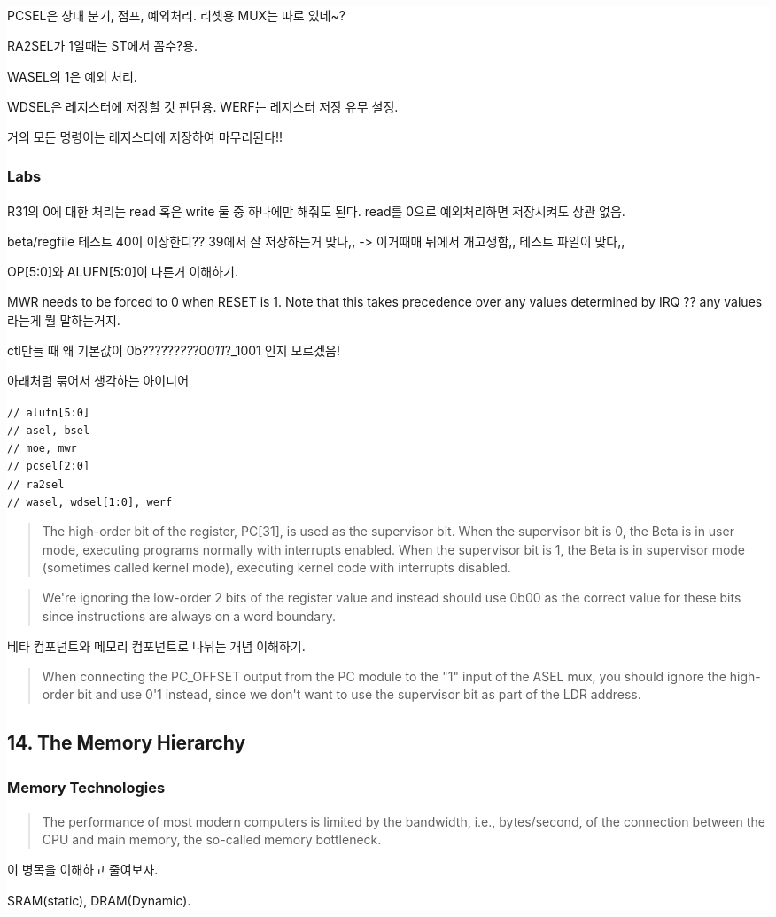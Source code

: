 PCSEL은 상대 분기, 점프, 예외처리. 리셋용 MUX는 따로 있네~?

RA2SEL가 1일때는 ST에서 꼼수?용.

WASEL의 1은 예외 처리.

WDSEL은 레지스터에 저장할 것 판단용. WERF는 레지스터 저장 유무 설정.

거의 모든 명령어는 레지스터에 저장하여 마무리된다!!

### Labs

R31의 0에 대한 처리는 read 혹은 write 둘 중 하나에만 해줘도 된다. read를 0으로 예외처리하면 저장시켜도 상관 없음.

beta/regfile 테스트 40이 이상한디?? 39에서 잘 저장하는거 맞나,, -> 이거때매 뒤에서 개고생함,, 테스트 파일이 맞다,,

OP[5:0]와 ALUFN[5:0]이 다른거 이해하기.

MWR needs to be forced to 0 when RESET is 1. Note that this takes precedence over any values determined by IRQ ?? any values라는게 뭘 말하는거지.

ctl만들 때 왜 기본값이 0b??????_??_?0*011*?\_1001 인지 모르겠음!

아래처럼 묶어서 생각하는 아이디어

```
// alufn[5:0]
// asel, bsel
// moe, mwr
// pcsel[2:0]
// ra2sel
// wasel, wdsel[1:0], werf
```

> The high-order bit of the register, PC[31], is used as the supervisor bit. When the supervisor bit is 0, the Beta is in user mode, executing programs normally with interrupts enabled. When the supervisor bit is 1, the Beta is in supervisor mode (sometimes called kernel mode), executing kernel code with interrupts disabled.

> We're ignoring the low-order 2 bits of the register value and instead should use 0b00 as the correct value for these bits since instructions are always on a word boundary.

베타 컴포넌트와 메모리 컴포넌트로 나뉘는 개념 이해하기.

> When connecting the PC_OFFSET output from the PC module to the "1" input of the ASEL mux, you should ignore the high-order bit and use 0'1 instead, since we don't want to use the supervisor bit as part of the LDR address.

## 14. The Memory Hierarchy

### Memory Technologies

> The performance of most modern computers is limited by the bandwidth, i.e., bytes/second, of the connection between the CPU and main memory, the so-called memory bottleneck.

이 병목을 이해하고 줄여보자.

SRAM(static), DRAM(Dynamic).
